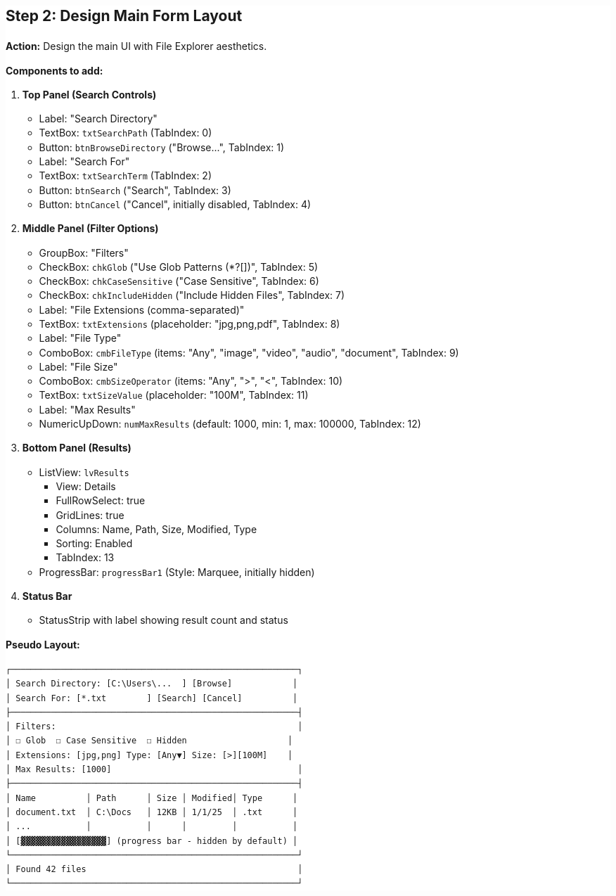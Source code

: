 ## Step 2: Design Main Form Layout

**Action:** Design the main UI with File Explorer aesthetics.

**Components to add:**
1. **Top Panel (Search Controls)**
   - Label: "Search Directory"
   - TextBox: `txtSearchPath` (TabIndex: 0)
   - Button: `btnBrowseDirectory` ("Browse...", TabIndex: 1)
   - Label: "Search For"
   - TextBox: `txtSearchTerm` (TabIndex: 2)
   - Button: `btnSearch` ("Search", TabIndex: 3)
   - Button: `btnCancel` ("Cancel", initially disabled, TabIndex: 4)

2. **Middle Panel (Filter Options)**
   - GroupBox: "Filters"
   - CheckBox: `chkGlob` ("Use Glob Patterns (*?[])", TabIndex: 5)
   - CheckBox: `chkCaseSensitive` ("Case Sensitive", TabIndex: 6)
   - CheckBox: `chkIncludeHidden` ("Include Hidden Files", TabIndex: 7)
   - Label: "File Extensions (comma-separated)"
   - TextBox: `txtExtensions` (placeholder: "jpg,png,pdf", TabIndex: 8)
   - Label: "File Type"
   - ComboBox: `cmbFileType` (items: "Any", "image", "video", "audio", "document", TabIndex: 9)
   - Label: "File Size"
   - ComboBox: `cmbSizeOperator` (items: "Any", ">", "<", TabIndex: 10)
   - TextBox: `txtSizeValue` (placeholder: "100M", TabIndex: 11)
   - Label: "Max Results"
   - NumericUpDown: `numMaxResults` (default: 1000, min: 1, max: 100000, TabIndex: 12)

3. **Bottom Panel (Results)**
   - ListView: `lvResults` 
     - View: Details
     - FullRowSelect: true
     - GridLines: true
     - Columns: Name, Path, Size, Modified, Type
     - Sorting: Enabled
     - TabIndex: 13
   - ProgressBar: `progressBar1` (Style: Marquee, initially hidden)

4. **Status Bar**
   - StatusStrip with label showing result count and status

**Pseudo Layout:**
```
┌─────────────────────────────────────────────────────────┐
│ Search Directory: [C:\Users\...  ] [Browse]            │
│ Search For: [*.txt        ] [Search] [Cancel]          │
├─────────────────────────────────────────────────────────┤
│ Filters:                                                │
│ ☐ Glob  ☐ Case Sensitive  ☐ Hidden                    │
│ Extensions: [jpg,png] Type: [Any▼] Size: [>][100M]    │
│ Max Results: [1000]                                     │
├─────────────────────────────────────────────────────────┤
│ Name          │ Path      │ Size │ Modified│ Type      │
│ document.txt  │ C:\Docs   │ 12KB │ 1/1/25  │ .txt      │
│ ...           │           │      │         │           │
│ [▓▓▓▓▓▓▓▓▓▓▓▓▓▓▓▓▓] (progress bar - hidden by default) │
└─────────────────────────────────────────────────────────┘
│ Found 42 files                                          │
└─────────────────────────────────────────────────────────┘
```
